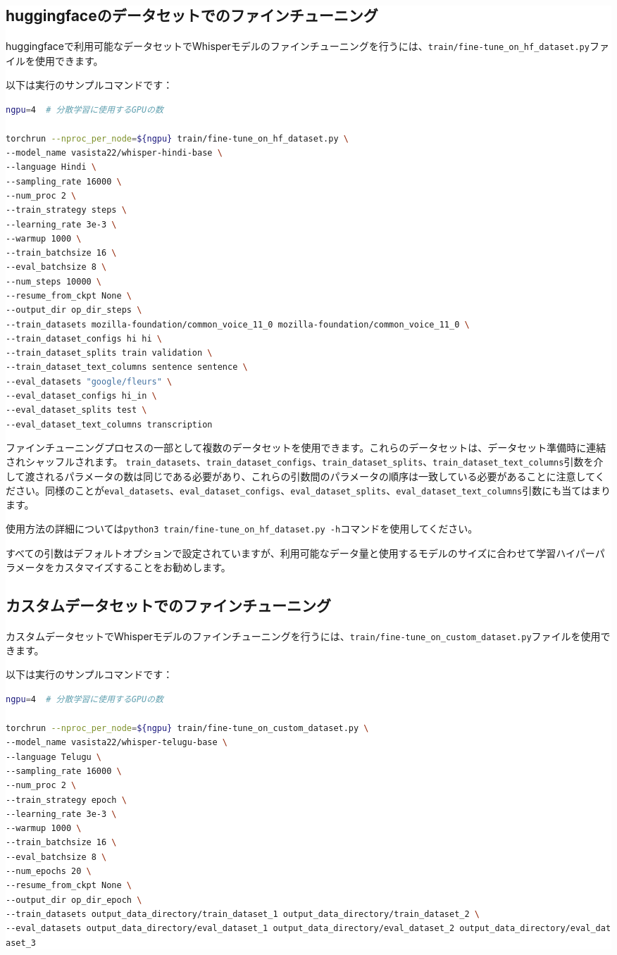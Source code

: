 ## huggingfaceのデータセットでのファインチューニング

huggingfaceで利用可能なデータセットでWhisperモデルのファインチューニングを行うには、`train/fine-tune_on_hf_dataset.py`ファイルを使用できます。

以下は実行のサンプルコマンドです：

```bash
ngpu=4  # 分散学習に使用するGPUの数

torchrun --nproc_per_node=${ngpu} train/fine-tune_on_hf_dataset.py \
--model_name vasista22/whisper-hindi-base \
--language Hindi \
--sampling_rate 16000 \
--num_proc 2 \
--train_strategy steps \
--learning_rate 3e-3 \
--warmup 1000 \
--train_batchsize 16 \
--eval_batchsize 8 \
--num_steps 10000 \
--resume_from_ckpt None \
--output_dir op_dir_steps \
--train_datasets mozilla-foundation/common_voice_11_0 mozilla-foundation/common_voice_11_0 \
--train_dataset_configs hi hi \
--train_dataset_splits train validation \
--train_dataset_text_columns sentence sentence \
--eval_datasets "google/fleurs" \
--eval_dataset_configs hi_in \
--eval_dataset_splits test \
--eval_dataset_text_columns transcription
```

ファインチューニングプロセスの一部として複数のデータセットを使用できます。これらのデータセットは、データセット準備時に連結されシャッフルされます。
`train_datasets`、`train_dataset_configs`、`train_dataset_splits`、`train_dataset_text_columns`引数を介して渡されるパラメータの数は同じである必要があり、これらの引数間のパラメータの順序は一致している必要があることに注意してください。同様のことが`eval_datasets`、`eval_dataset_configs`、`eval_dataset_splits`、`eval_dataset_text_columns`引数にも当てはまります。

使用方法の詳細については`python3 train/fine-tune_on_hf_dataset.py -h`コマンドを使用してください。

すべての引数はデフォルトオプションで設定されていますが、利用可能なデータ量と使用するモデルのサイズに合わせて学習ハイパーパラメータをカスタマイズすることをお勧めします。

## カスタムデータセットでのファインチューニング

カスタムデータセットでWhisperモデルのファインチューニングを行うには、`train/fine-tune_on_custom_dataset.py`ファイルを使用できます。

以下は実行のサンプルコマンドです：

```bash
ngpu=4  # 分散学習に使用するGPUの数

torchrun --nproc_per_node=${ngpu} train/fine-tune_on_custom_dataset.py \
--model_name vasista22/whisper-telugu-base \
--language Telugu \
--sampling_rate 16000 \
--num_proc 2 \
--train_strategy epoch \
--learning_rate 3e-3 \
--warmup 1000 \
--train_batchsize 16 \
--eval_batchsize 8 \
--num_epochs 20 \
--resume_from_ckpt None \
--output_dir op_dir_epoch \
--train_datasets output_data_directory/train_dataset_1 output_data_directory/train_dataset_2 \
--eval_datasets output_data_directory/eval_dataset_1 output_data_directory/eval_dataset_2 output_data_directory/eval_dataset_3
```